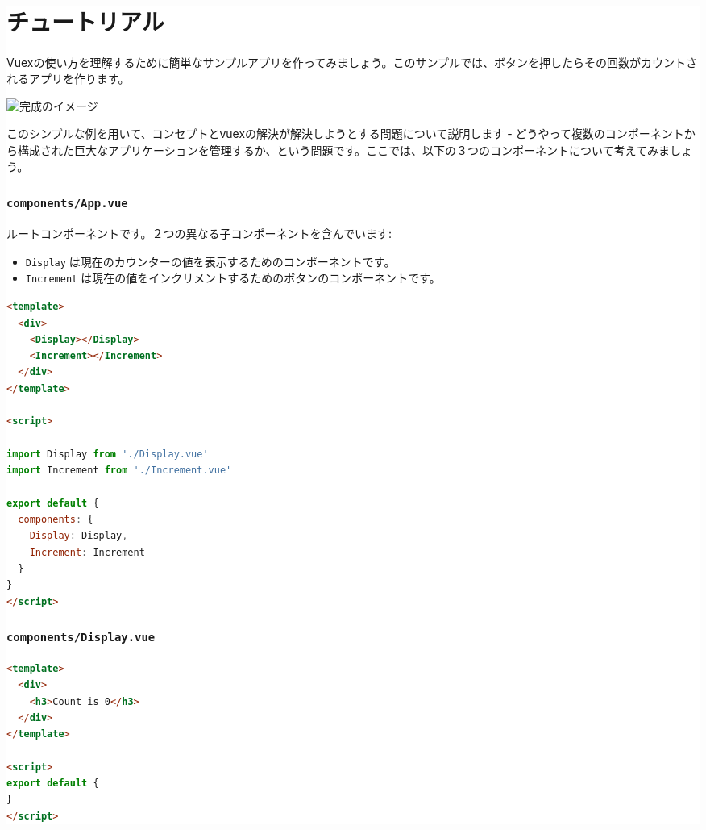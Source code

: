 # チュートリアル

Vuexの使い方を理解するために簡単なサンプルアプリを作ってみましょう。このサンプルでは、ボタンを押したらその回数がカウントされるアプリを作ります。

![完成のイメージ](tutorial/result.png)

このシンプルな例を用いて、コンセプトとvuexの解決が解決しようとする問題について説明します - どうやって複数のコンポーネントから構成された巨大なアプリケーションを管理するか、という問題です。ここでは、以下の３つのコンポーネントについて考えてみましょう。

### `components/App.vue`

ルートコンポーネントです。２つの異なる子コンポーネントを含んでいます:

* `Display` は現在のカウンターの値を表示するためのコンポーネントです。
* `Increment` は現在の値をインクリメントするためのボタンのコンポーネントです。

```html
<template>
  <div>
    <Display></Display>
    <Increment></Increment>
  </div>
</template>

<script>

import Display from './Display.vue'
import Increment from './Increment.vue'

export default {
  components: {
    Display: Display,
    Increment: Increment
  }
}
</script>
```

### `components/Display.vue`

```html
<template>
  <div>
    <h3>Count is 0</h3>
  </div>
</template>

<script>
export default {
}
</script>
```
